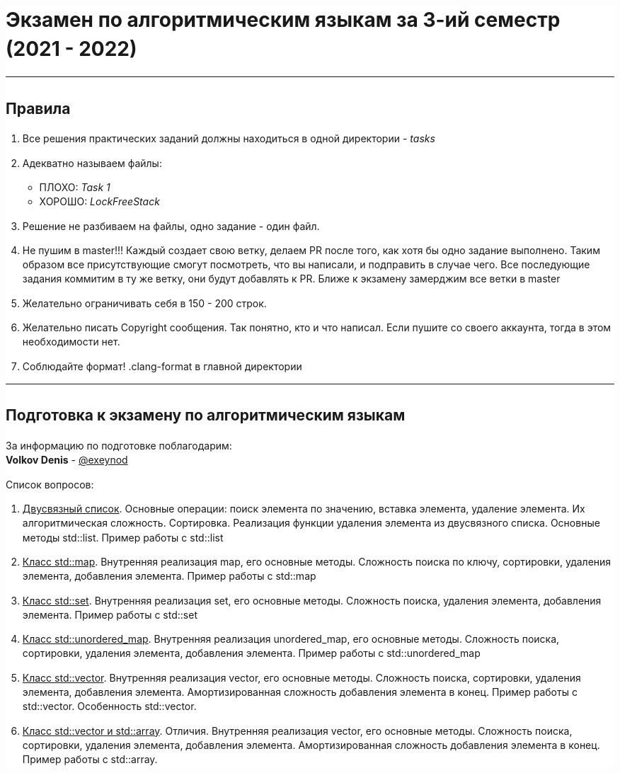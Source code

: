 # Экзамен по алгоритмическим языкам за 3-ий семестр (2021 - 2022)

---

## Правила

1. Все решения практических заданий должны находиться в одной директории - _tasks_

2. Адекватно называем файлы:

   - ПЛОХО: _Task 1_
   - ХОРОШО: _LockFreeStack_

3. Решение не разбиваем на файлы, одно задание - один файл.

4. Не пушим в master!!! Каждый создает свою ветку, делаем PR после того, как хотя бы одно задание выполнено. Таким образом все присутствующие смогут посмотреть, что вы написали, и подправить в случае чего. Все последующие задания коммитим в ту же ветку, они будут добавлять к PR. Ближе к экзамену замерджим все ветки в master

5. Желательно ограничивать себя в 150 - 200 строк.

6. Желательно писать Copyright сообщения. Так понятно, кто и что написал. Если пушите со своего аккаунта, тогда в этом необходимости нет.

7. Соблюдайте формат! .clang-format в главной директории

---

## Подготовка к экзамену по алгоритмическим языкам

За информацию по подготовке поблагодарим: <br>
**Volkov Denis** - [@exeynod](https://gist.github.com/exeynod)

Список вопросов:

1. [Двусвязный список](#Двусвязный-список). Основные операции: поиск элемента по значению, вставка элемента, удаление элемента. Их алгоритмическая сложность. Сортировка. Реализация функции удаления элемента из двусвязного списка. Основные методы std::list. Пример работы с std::list

2. [Класс std::map](#Класс-std-map). Внутренняя реализация map, его основные методы. Сложность поиска по ключу, сортировки, удаления элемента, добавления элемента. Пример работы с std::map

3. [Класс std::set](#Класс-std-set). Внутренняя реализация set, его основные методы. Сложность поиска, удаления элемента, добавления элемента. Пример работы с std::set

4. [Класс std::unordered_map](#Класс-std-unordered-map). Внутренняя реализация unordered_map, его основные методы. Сложность поиска, сортировки, удаления элемента, добавления элемента. Пример работы с std::unordered_map

5. [Класс std::vector](#Класс-std-vector). Внутренняя реализация vector, его основные методы. Сложность поиска, сортировки, удаления элемента, добавления элемента. Амортизированная сложность добавления элемента в конец. Пример работы с std::vector. Особенность std::vector<bool>.

6. [Класс std::vector и std::array](#Vector-и-array). Отличия. Внутренняя реализация vector, его основные методы. Сложность поиска, сортировки, удаления элемента, добавления элемента. Амортизированная сложность добавления элемента в конец. Пример работы с std::array.

